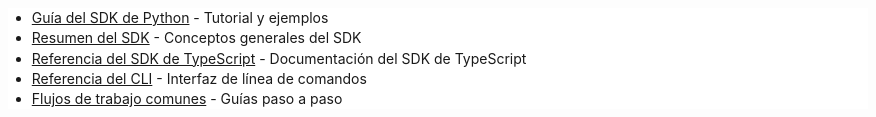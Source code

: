 * [Guía del SDK de Python](/es/api/agent-sdk/python) - Tutorial y ejemplos
* [Resumen del SDK](/es/api/agent-sdk/overview) - Conceptos generales del SDK
* [Referencia del SDK de TypeScript](/es/docs/claude-code/typescript-sdk-reference) - Documentación del SDK de TypeScript
* [Referencia del CLI](/es/docs/claude-code/cli-reference) - Interfaz de línea de comandos
* [Flujos de trabajo comunes](/es/docs/claude-code/common-workflows) - Guías paso a paso
